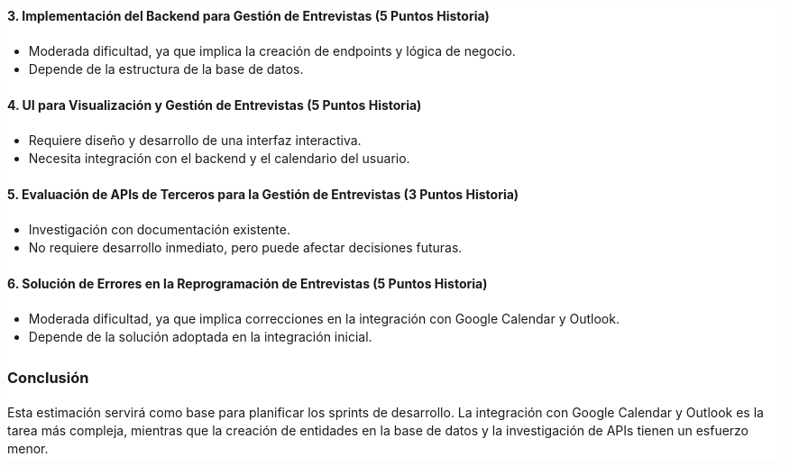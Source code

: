 #### **3. Implementación del Backend para Gestión de Entrevistas (5 Puntos Historia)**
- Moderada dificultad, ya que implica la creación de endpoints y lógica de negocio.
- Depende de la estructura de la base de datos.

#### **4. UI para Visualización y Gestión de Entrevistas (5 Puntos Historia)**
- Requiere diseño y desarrollo de una interfaz interactiva.
- Necesita integración con el backend y el calendario del usuario.

#### **5. Evaluación de APIs de Terceros para la Gestión de Entrevistas (3 Puntos Historia)**
- Investigación con documentación existente.
- No requiere desarrollo inmediato, pero puede afectar decisiones futuras.

#### **6. Solución de Errores en la Reprogramación de Entrevistas (5 Puntos Historia)**
- Moderada dificultad, ya que implica correcciones en la integración con Google Calendar y Outlook.
- Depende de la solución adoptada en la integración inicial.

### Conclusión
Esta estimación servirá como base para planificar los sprints de desarrollo. La integración con Google Calendar y Outlook es la tarea más compleja, mientras que la creación de entidades en la base de datos y la investigación de APIs tienen un esfuerzo menor.

